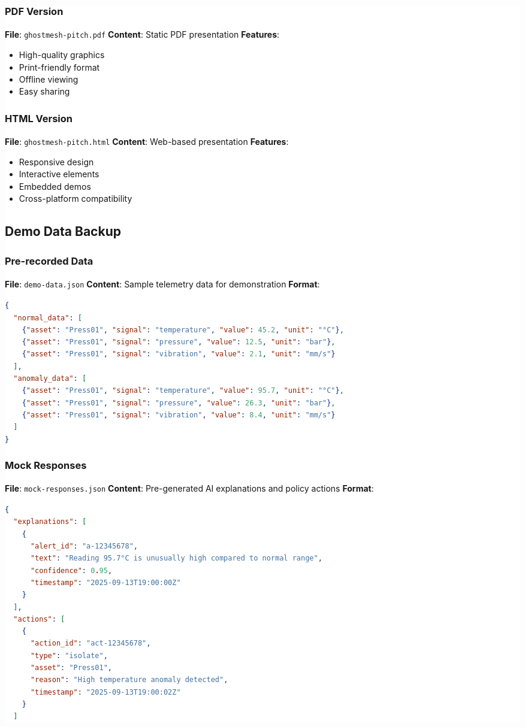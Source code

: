 ### PDF Version
**File**: `ghostmesh-pitch.pdf`
**Content**: Static PDF presentation
**Features**:
- High-quality graphics
- Print-friendly format
- Offline viewing
- Easy sharing

### HTML Version
**File**: `ghostmesh-pitch.html`
**Content**: Web-based presentation
**Features**:
- Responsive design
- Interactive elements
- Embedded demos
- Cross-platform compatibility

## Demo Data Backup

### Pre-recorded Data
**File**: `demo-data.json`
**Content**: Sample telemetry data for demonstration
**Format**:
```json
{
  "normal_data": [
    {"asset": "Press01", "signal": "temperature", "value": 45.2, "unit": "°C"},
    {"asset": "Press01", "signal": "pressure", "value": 12.5, "unit": "bar"},
    {"asset": "Press01", "signal": "vibration", "value": 2.1, "unit": "mm/s"}
  ],
  "anomaly_data": [
    {"asset": "Press01", "signal": "temperature", "value": 95.7, "unit": "°C"},
    {"asset": "Press01", "signal": "pressure", "value": 26.3, "unit": "bar"},
    {"asset": "Press01", "signal": "vibration", "value": 8.4, "unit": "mm/s"}
  ]
}
```

### Mock Responses
**File**: `mock-responses.json`
**Content**: Pre-generated AI explanations and policy actions
**Format**:
```json
{
  "explanations": [
    {
      "alert_id": "a-12345678",
      "text": "Reading 95.7°C is unusually high compared to normal range",
      "confidence": 0.95,
      "timestamp": "2025-09-13T19:00:00Z"
    }
  ],
  "actions": [
    {
      "action_id": "act-12345678",
      "type": "isolate",
      "asset": "Press01",
      "reason": "High temperature anomaly detected",
      "timestamp": "2025-09-13T19:00:02Z"
    }
  ]
```